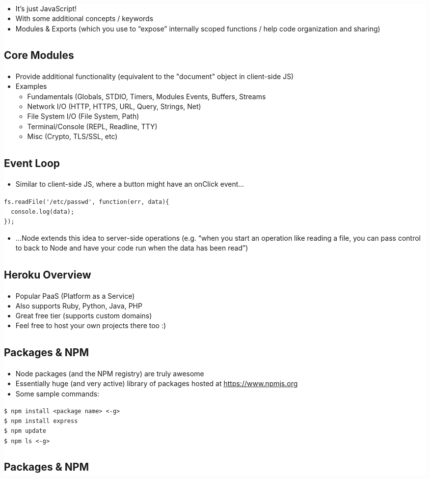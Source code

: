 * It’s just JavaScript!
* With some additional concepts / keywords
* Modules & Exports (which you use to “expose” internally scoped functions / help code organization and sharing)



## Core Modules

* Provide additional functionality (equivalent to the "document" object in client-side JS)
* Examples
  * Fundamentals (Globals, STDIO, Timers, Modules Events, Buffers, Streams
  * Network I/O (HTTP, HTTPS, URL, Query, Strings, Net) 
  * File System I/O (File System, Path)
  * Terminal/Console (REPL, Readline, TTY)
  * Misc (Crypto, TLS/SSL, etc)



## Event Loop

* Similar to client-side JS, where a button might have an onClick event...
```
fs.readFile('/etc/passwd', function(err, data){
  console.log(data);
});
```
* ...Node extends this idea to server-side operations (e.g. “when you start an operation like reading a file, you can pass control to back to Node and have your code run when the data has been read”)



## Heroku Overview

* Popular PaaS (Platform as a Service)
* Also supports Ruby, Python, Java, PHP
* Great free tier (supports custom domains)
* Feel free to host your own projects there too :)



## Packages & NPM

* Node packages (and the NPM registry) are truly awesome
* Essentially huge (and very active) library of packages hosted at https://www.npmjs.org 
* Some sample commands:
```
$ npm install <package name> <-g>
$ npm install express
$ npm update
$ npm ls <-g>
```



## Packages & NPM
